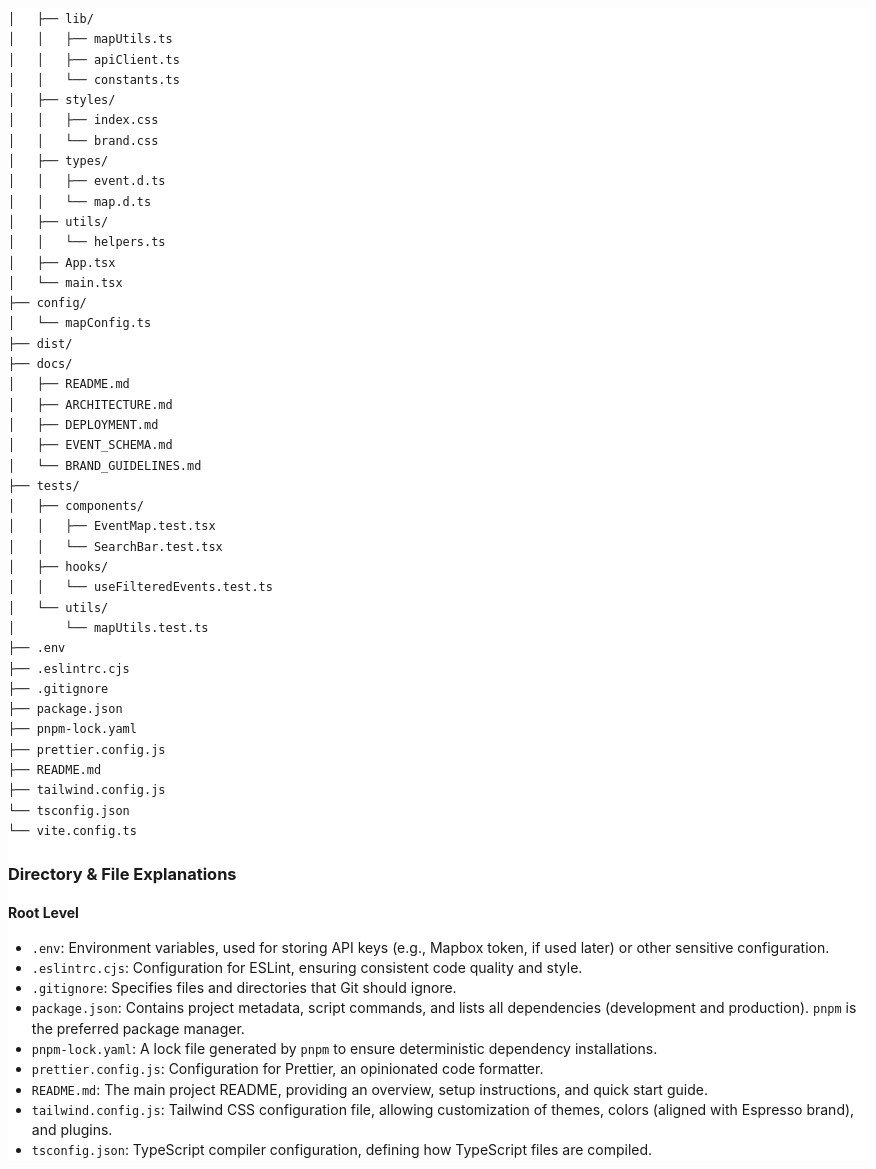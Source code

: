 ```
│   ├── lib/
│   │   ├── mapUtils.ts
│   │   ├── apiClient.ts
│   │   └── constants.ts
│   ├── styles/
│   │   ├── index.css
│   │   └── brand.css
│   ├── types/
│   │   ├── event.d.ts
│   │   └── map.d.ts
│   ├── utils/
│   │   └── helpers.ts
│   ├── App.tsx
│   └── main.tsx
├── config/
│   └── mapConfig.ts
├── dist/
├── docs/
│   ├── README.md
│   ├── ARCHITECTURE.md
│   ├── DEPLOYMENT.md
│   ├── EVENT_SCHEMA.md
│   └── BRAND_GUIDELINES.md
├── tests/
│   ├── components/
│   │   ├── EventMap.test.tsx
│   │   └── SearchBar.test.tsx
│   ├── hooks/
│   │   └── useFilteredEvents.test.ts
│   └── utils/
│       └── mapUtils.test.ts
├── .env
├── .eslintrc.cjs
├── .gitignore
├── package.json
├── pnpm-lock.yaml
├── prettier.config.js
├── README.md
├── tailwind.config.js
└── tsconfig.json
└── vite.config.ts
```



### Directory & File Explanations



**Root Level**

*   `.env`: Environment variables, used for storing API keys (e.g., Mapbox token, if used later) or other sensitive configuration.
*   `.eslintrc.cjs`: Configuration for ESLint, ensuring consistent code quality and style.
*   `.gitignore`: Specifies files and directories that Git should ignore.
*   `package.json`: Contains project metadata, script commands, and lists all dependencies (development and production). `pnpm` is the preferred package manager.
*   `pnpm-lock.yaml`: A lock file generated by `pnpm` to ensure deterministic dependency installations.
*   `prettier.config.js`: Configuration for Prettier, an opinionated code formatter.
*   `README.md`: The main project README, providing an overview, setup instructions, and quick start guide.
*   `tailwind.config.js`: Tailwind CSS configuration file, allowing customization of themes, colors (aligned with Espresso brand), and plugins.
*   `tsconfig.json`: TypeScript compiler configuration, defining how TypeScript files are compiled.
